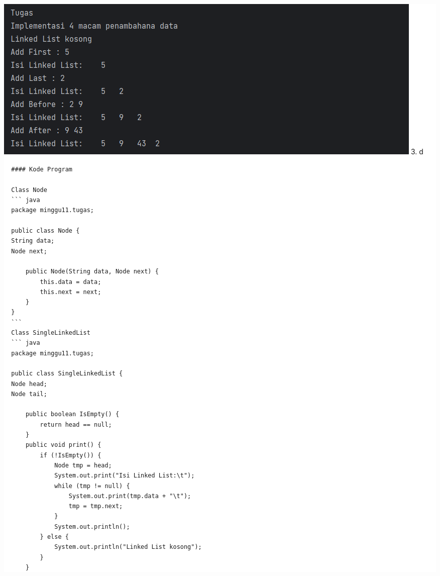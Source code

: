    ![image.png](assets/tugas2.png)
   3. d

      #### Kode Program
   
      Class Node
      ``` java
      package minggu11.tugas;
   
      public class Node {
      String data;
      Node next;
   
          public Node(String data, Node next) {
              this.data = data;
              this.next = next;
          }
      }
      ```
      Class SingleLinkedList
      ``` java
      package minggu11.tugas;
   
      public class SingleLinkedList {
      Node head;
      Node tail;
   
          public boolean IsEmpty() {
              return head == null;
          }
          public void print() {
              if (!IsEmpty()) {
                  Node tmp = head;
                  System.out.print("Isi Linked List:\t");
                  while (tmp != null) {
                      System.out.print(tmp.data + "\t");
                      tmp = tmp.next;
                  }
                  System.out.println();
              } else {
                  System.out.println("Linked List kosong");
              }
          }
   